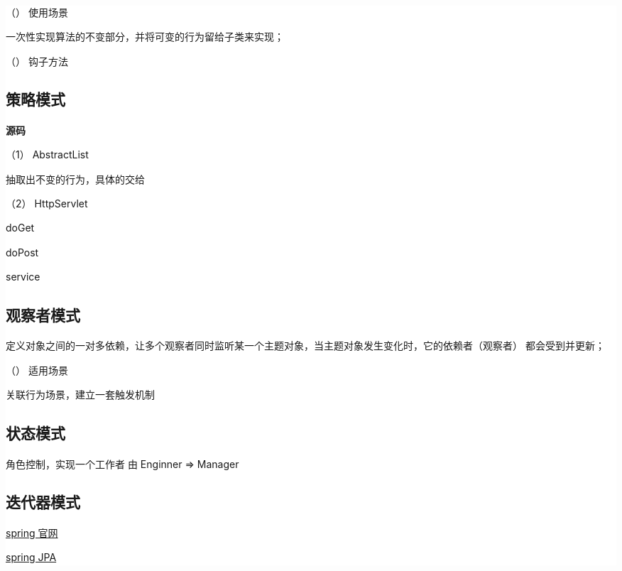 

（） 使用场景

一次性实现算法的不变部分，并将可变的行为留给子类来实现；



（） 钩子方法



## 策略模式

**源码**

（1） AbstractList

抽取出不变的行为，具体的交给





（2） HttpServlet

doGet

doPost

service



## 观察者模式

定义对象之间的一对多依赖，让多个观察者同时监听某一个主题对象，当主题对象发生变化时，它的依赖者（观察者） 都会受到并更新；



（） 适用场景

关联行为场景，建立一套触发机制



## 状态模式

角色控制，实现一个工作者 由  Enginner ⇒ Manager





## 迭代器模式





[spring 官网](http://spring.io/projects)

[spring JPA](https://spring.io/projects/spring-data-jpa)




